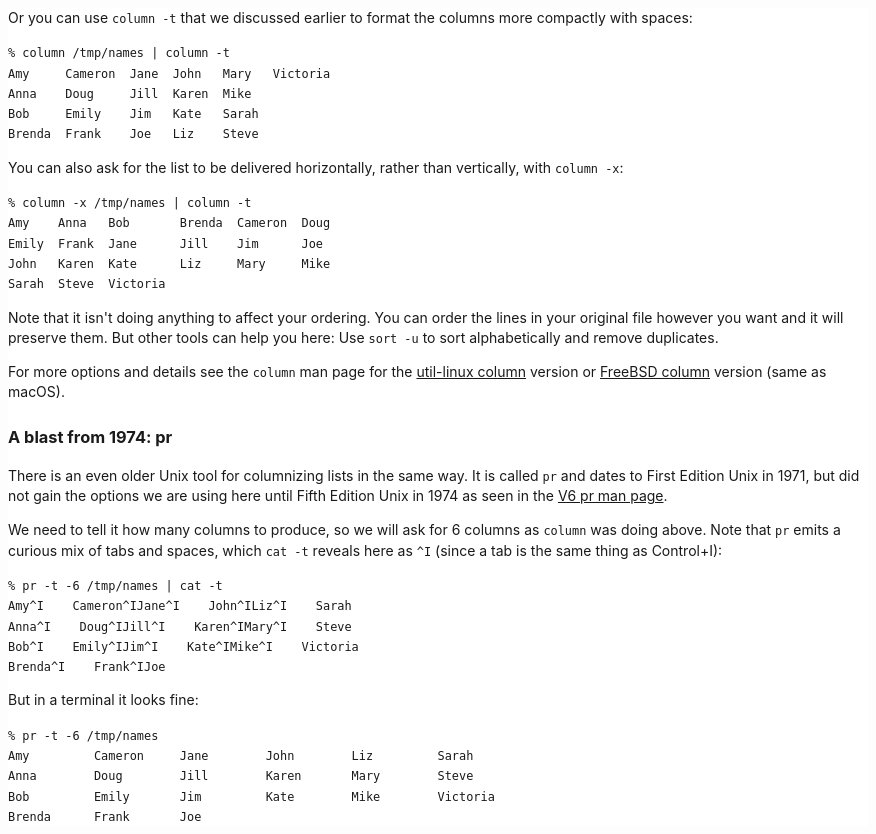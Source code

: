 Or you can use `column -t` that we discussed earlier to format the columns more compactly with spaces:

```plain
% column /tmp/names | column -t
Amy     Cameron  Jane  John   Mary   Victoria
Anna    Doug     Jill  Karen  Mike   
Bob     Emily    Jim   Kate   Sarah  
Brenda  Frank    Joe   Liz    Steve  
```

You can also ask for the list to be delivered horizontally, rather than vertically, with `column -x`:

```plain
% column -x /tmp/names | column -t
Amy    Anna   Bob       Brenda  Cameron  Doug
Emily  Frank  Jane      Jill    Jim      Joe
John   Karen  Kate      Liz     Mary     Mike
Sarah  Steve  Victoria                   
```

Note that it isn't doing anything to affect your ordering. You can order the lines in your original file however you want and it will preserve them. But other tools can help you here: Use `sort -u` to sort alphabetically and remove duplicates.

For more options and details see the `column` man page for the [util-linux column](https://man7.org/linux/man-pages/man1/column.1.html) version or [FreeBSD column](https://www.freebsd.org/cgi/man.cgi?query=column&apropos=0&sektion=0&manpath=FreeBSD+13.1-RELEASE+and+Ports&arch=default&format=html) version (same as macOS).

### A blast from 1974: pr

There is an even older Unix tool for columnizing lists in the same way. It is called `pr` and dates to First Edition Unix in 1971, but did not gain the options we are using here until Fifth Edition Unix in 1974 as seen in the [V6 pr man page](https://minnie.tuhs.org/cgi-bin/utree.pl?file=V6/usr/man/man1/pr.1).

We need to tell it how many columns to produce, so we will ask for 6 columns as `column` was doing above. Note that `pr` emits a curious mix of tabs and spaces, which `cat -t` reveals here as `^I` (since a tab is the same thing as Control+I):

```plain
% pr -t -6 /tmp/names | cat -t
Amy^I    Cameron^IJane^I    John^ILiz^I    Sarah
Anna^I    Doug^IJill^I    Karen^IMary^I    Steve
Bob^I    Emily^IJim^I    Kate^IMike^I    Victoria
Brenda^I    Frank^IJoe
```

But in a terminal it looks fine:

```plain
% pr -t -6 /tmp/names
Amy         Cameron     Jane        John        Liz         Sarah
Anna        Doug        Jill        Karen       Mary        Steve
Bob         Emily       Jim         Kate        Mike        Victoria
Brenda      Frank       Joe
```

